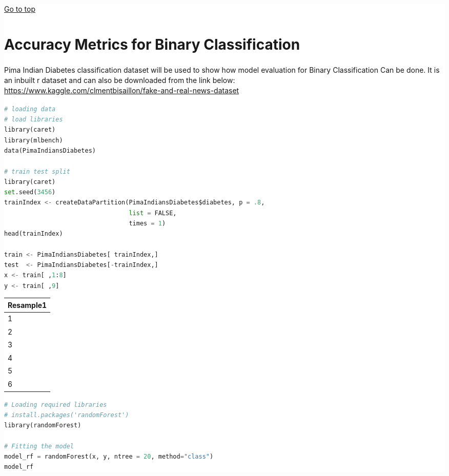 
<a class="list-group-item list-group-item-action" data-toggle="list" href="#Model-Evaluation" role="tab" aria-controls="messages">Go to top<span class="badge badge-primary badge-pill"></span></a>


# Accuracy Metrics for Binary Classification

Pima Indian Diabetes classification dataset will be used to show how model evaluation for Binary Classification Can be done. It is an inbuilt r dataset and can also be downloaded from the link below:<br>
https://www.kaggle.com/clmentbisaillon/fake-and-real-news-dataset


```python
# loading data
# load libraries
library(caret)
library(mlbench)
data(PimaIndiansDiabetes)

# train test split
library(caret)
set.seed(3456)
trainIndex <- createDataPartition(PimaIndiansDiabetes$diabetes, p = .8, 
                                  list = FALSE, 
                                  times = 1)
head(trainIndex)

train <- PimaIndiansDiabetes[ trainIndex,]
test  <- PimaIndiansDiabetes[-trainIndex,] 
x <- train[ ,1:8]
y <- train[ ,9]
```


<table>
<thead><tr><th scope=col>Resample1</th></tr></thead>
<tbody>
	<tr><td>1</td></tr>
	<tr><td>2</td></tr>
	<tr><td>3</td></tr>
	<tr><td>4</td></tr>
	<tr><td>5</td></tr>
	<tr><td>6</td></tr>
</tbody>
</table>




```python
# Loading required libraries
# install.packages('randomForest')
library(randomForest)

# Fitting the model
model_rf = randomForest(x, y, ntree = 20, method="class")
model_rf
```
